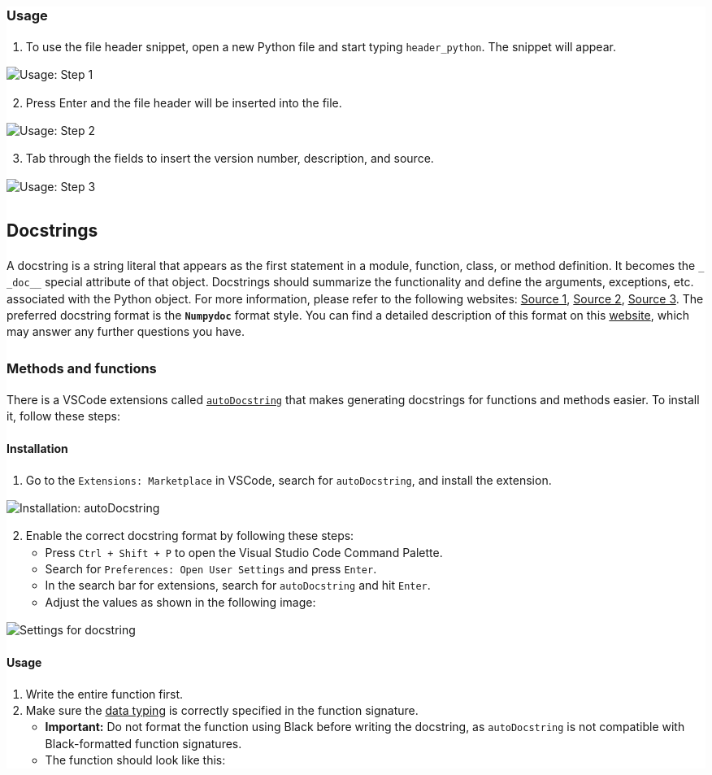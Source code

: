 ### Usage

1. To use the file header snippet, open a new Python file and start typing `header_python`. The snippet will appear.

![Usage: Step 1](imgs/usage_file_header_1.png)

2. Press Enter and the file header will be inserted into the file.

![Usage: Step 2](imgs/usage_file_header_2.png)

3. Tab through the fields to insert the version number, description, and source.

![Usage: Step 3](imgs/usage_file_header_3.png)

## Docstrings

A docstring is a string literal that appears as the first statement in a module, function, class, or method definition. It becomes the `__doc__` special attribute of that object. Docstrings should summarize the functionality and define the arguments, exceptions, etc. associated with the Python object. For more information, please refer to the following websites: [Source 1](https://peps.python.org/pep-0257/), [Source 2](https://peps.python.org/pep-0287/), [Source 3](http://daouzli.com/blog/docstring.html). 
The preferred docstring format is the **`Numpydoc`** format style. You can find a detailed description of this format on this [website](https://developer.lsst.io/python/numpydoc.html), which may answer any further questions you have.

### Methods and functions

There is a VSCode extensions called [`autoDocstring`](https://marketplace.visualstudio.com/items?itemName=njpwerner.autodocstring) that makes generating docstrings for functions and methods easier. To install it, follow these steps:

#### Installation

1. Go to the `Extensions: Marketplace` in VSCode, search for `autoDocstring`, and install the extension.

![Installation: autoDocstring](imgs/installation_autoDocstring.png)

2. Enable the correct docstring format by following these steps:
    * Press `Ctrl + Shift + P` to open the Visual Studio Code Command Palette.
    * Search for `Preferences: Open User Settings` and press `Enter`.
    * In the search bar for extensions, search for `autoDocstring` and hit `Enter`.
    * Adjust the values as shown in the following image:

![Settings for docstring](imgs/setting_docstring_format.png)

#### Usage

1. Write the entire function first.
2. Make sure the [data typing](https://docs.python.org/3/library/typing.html) is correctly specified in the function signature.
   * **Important:** Do not format the function using Black before writing the docstring, as `autoDocstring` is not compatible with Black-formatted function signatures.
   * The function should look like this:
